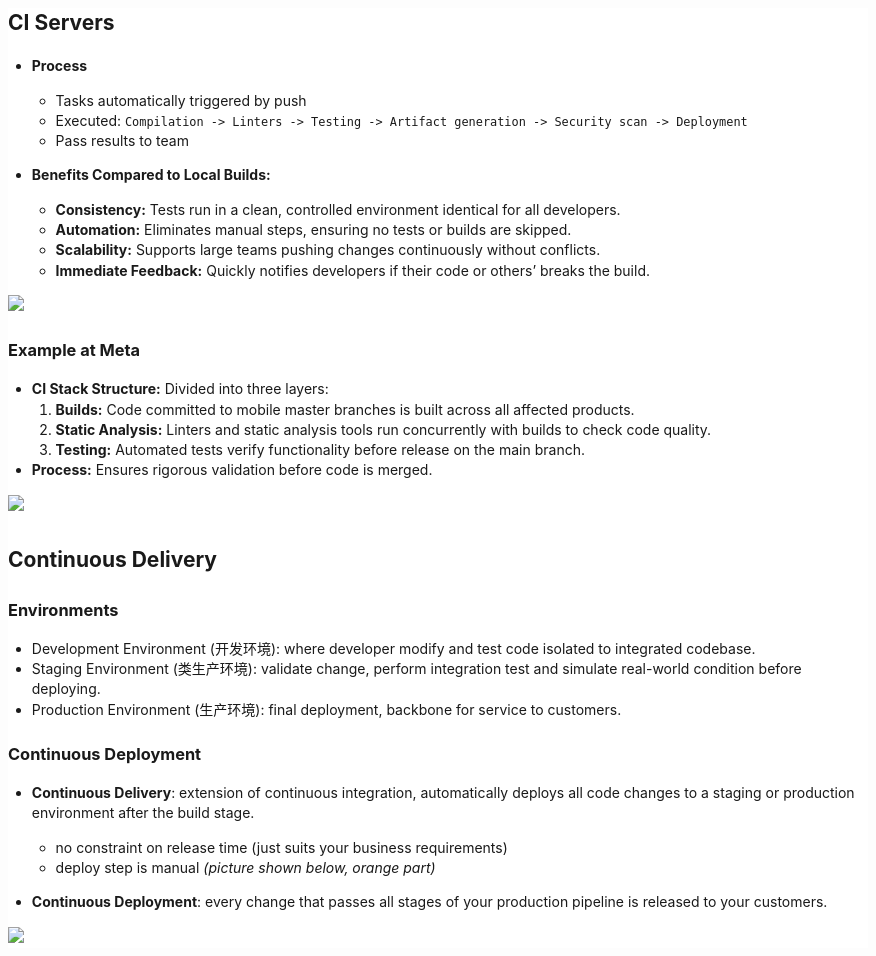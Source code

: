 

## CI Servers
- **Process**
  - Tasks automatically triggered by push
  - Executed: `Compilation -> Linters -> Testing -> Artifact generation -> Security scan -> Deployment`
  - Pass results to team

- **Benefits Compared to Local Builds:**
  - **Consistency:** Tests run in a clean, controlled environment identical for all developers.
  - **Automation:** Eliminates manual steps, ensuring no tests or builds are skipped.
  - **Scalability:** Supports large teams pushing changes continuously without conflicts.
  - **Immediate Feedback:** Quickly notifies developers if their code or others’ breaks the build.

<img src="75.png">

### Example at Meta

- **CI Stack Structure:** Divided into three layers:
  1. **Builds:** Code committed to mobile master branches is built across all affected products.
  2. **Static Analysis:** Linters and static analysis tools run concurrently with builds to check code quality.
  3. **Testing:** Automated tests verify functionality before release on the main branch.
- **Process:** Ensures rigorous validation before code is merged.

<img src="76.png">



## Continuous Delivery

### Environments

- Development Environment (开发环境): where developer modify and test code isolated to integrated codebase.
- Staging Environment (类生产环境): validate change, perform integration test and simulate real-world condition before deploying.
- Production Environment (生产环境): final deployment, backbone for service to customers.

### Continuous Deployment

- **Continuous Delivery**: extension of continuous integration, automatically deploys all code changes to a staging or production environment after the build stage.
  - no constraint on release time (just suits your business requirements)
  - deploy step is manual *(picture shown below, orange part)*

- **Continuous Deployment**: every change that passes all stages of your production pipeline is released to your customers.

<img src="77.png">

